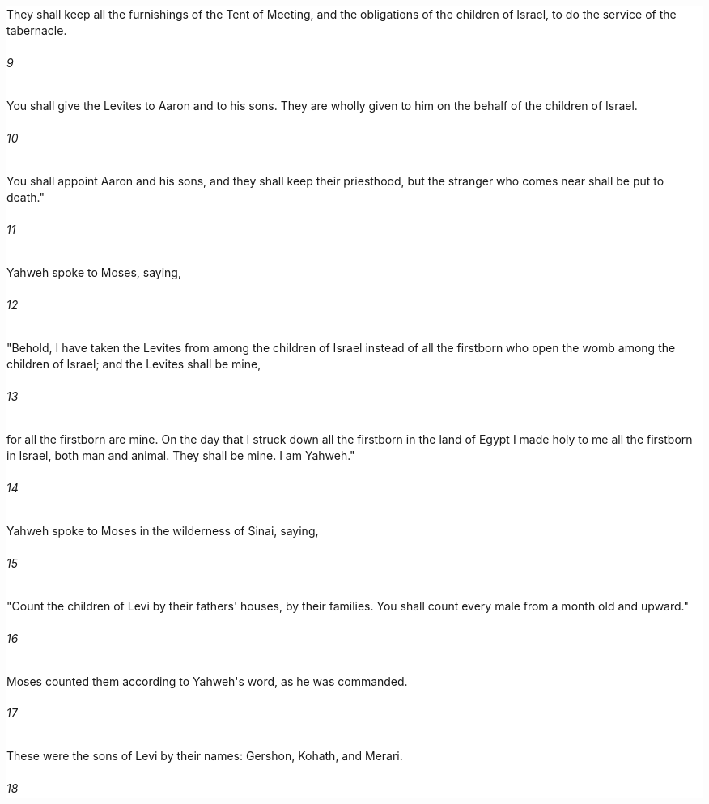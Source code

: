 They shall keep all the furnishings of the Tent of Meeting, and the obligations of the children of Israel, to do the service of the tabernacle. 



###### 9 

You shall give the Levites to Aaron and to his sons. They are wholly given to him on the behalf of the children of Israel. 



###### 10 

You shall appoint Aaron and his sons, and they shall keep their priesthood, but the stranger who comes near shall be put to death." 



###### 11 

Yahweh spoke to Moses, saying, 



###### 12 

"Behold, I have taken the Levites from among the children of Israel instead of all the firstborn who open the womb among the children of Israel; and the Levites shall be mine, 



###### 13 

for all the firstborn are mine. On the day that I struck down all the firstborn in the land of Egypt I made holy to me all the firstborn in Israel, both man and animal. They shall be mine. I am Yahweh." 



###### 14 

Yahweh spoke to Moses in the wilderness of Sinai, saying, 



###### 15 

"Count the children of Levi by their fathers' houses, by their families. You shall count every male from a month old and upward." 



###### 16 

Moses counted them according to Yahweh's word, as he was commanded. 



###### 17 

These were the sons of Levi by their names: Gershon, Kohath, and Merari. 



###### 18 
